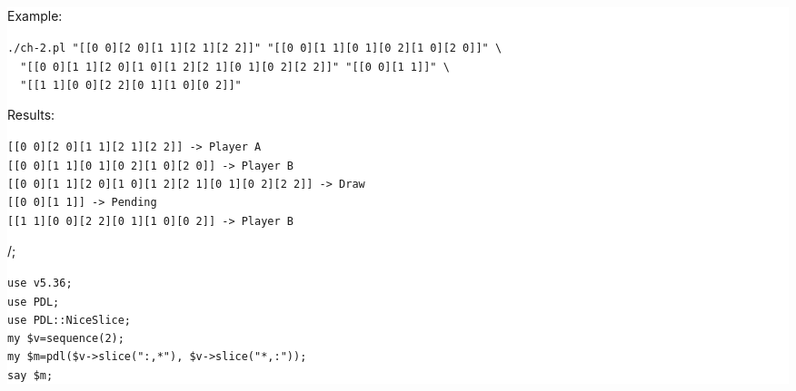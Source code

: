Example:

    ./ch-2.pl "[[0 0][2 0][1 1][2 1][2 2]]" "[[0 0][1 1][0 1][0 2][1 0][2 0]]" \
      "[[0 0][1 1][2 0][1 0][1 2][2 1][0 1][0 2][2 2]]" "[[0 0][1 1]]" \
      "[[1 1][0 0][2 2][0 1][1 0][0 2]]"

Results:

    [[0 0][2 0][1 1][2 1][2 2]] -> Player A
    [[0 0][1 1][0 1][0 2][1 0][2 0]] -> Player B
    [[0 0][1 1][2 0][1 0][1 2][2 1][0 1][0 2][2 2]] -> Draw
    [[0 0][1 1]] -> Pending
    [[1 1][0 0][2 2][0 1][1 0][0 2]] -> Player B

/;

    use v5.36;
    use PDL;
    use PDL::NiceSlice;
    my $v=sequence(2);
    my $m=pdl($v->slice(":,*"), $v->slice("*,:"));
    say $m;


